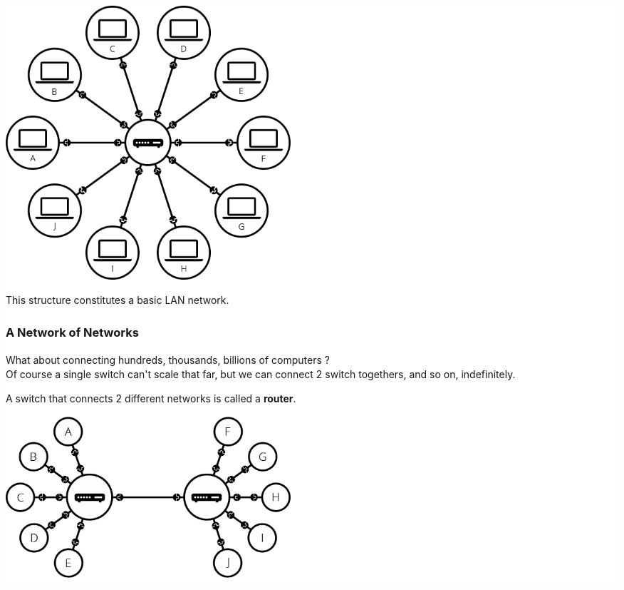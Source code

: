 <img src="images/network-schema-2.png" alt="drawing" width="400"/>

<br>

This structure constitutes a basic LAN network.


### A Network of Networks

What about connecting hundreds, thousands, billions of computers ?
<br>
Of course a single switch can't scale that far, but we can connect 2 switch togethers, and so on, indefinitely.

A switch that connects 2 different networks is called a **router**.

<img src="images/network-schema-3.png" alt="drawing" width="400"/>